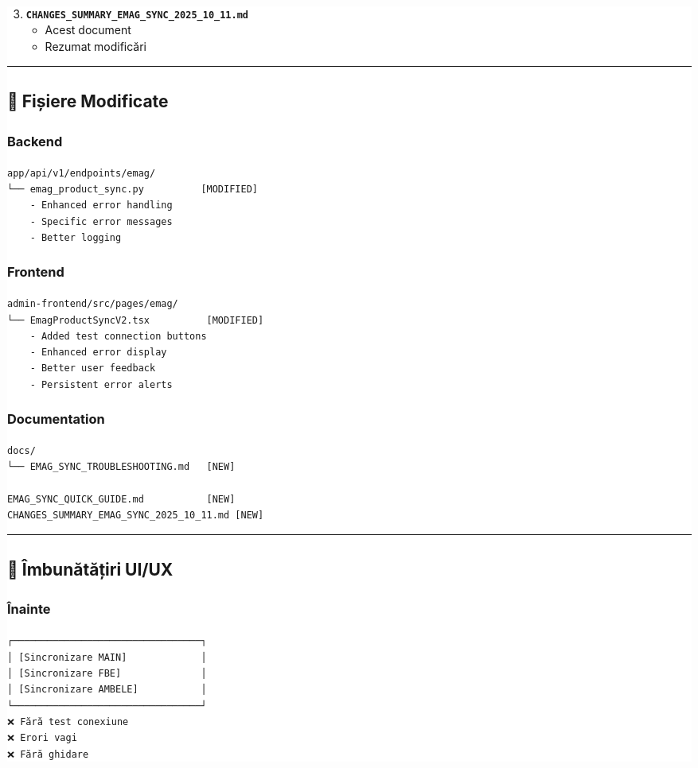 3. **`CHANGES_SUMMARY_EMAG_SYNC_2025_10_11.md`**
   - Acest document
   - Rezumat modificări

---

## 📁 Fișiere Modificate

### Backend
```
app/api/v1/endpoints/emag/
└── emag_product_sync.py          [MODIFIED]
    - Enhanced error handling
    - Specific error messages
    - Better logging
```

### Frontend
```
admin-frontend/src/pages/emag/
└── EmagProductSyncV2.tsx          [MODIFIED]
    - Added test connection buttons
    - Enhanced error display
    - Better user feedback
    - Persistent error alerts
```

### Documentation
```
docs/
└── EMAG_SYNC_TROUBLESHOOTING.md   [NEW]

EMAG_SYNC_QUICK_GUIDE.md           [NEW]
CHANGES_SUMMARY_EMAG_SYNC_2025_10_11.md [NEW]
```

---

## 🎨 Îmbunătățiri UI/UX

### Înainte
```
┌─────────────────────────────────┐
│ [Sincronizare MAIN]             │
│ [Sincronizare FBE]              │
│ [Sincronizare AMBELE]           │
└─────────────────────────────────┘
❌ Fără test conexiune
❌ Erori vagi
❌ Fără ghidare
```

